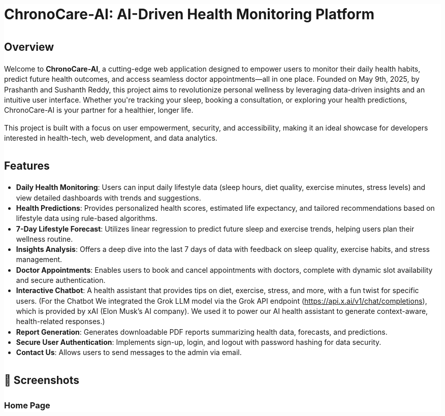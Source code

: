 # ChronoCare-AI: AI-Driven Health Monitoring Platform

## Overview

Welcome to **ChronoCare-AI**, a cutting-edge web application designed to empower users to monitor their daily health habits, predict future health outcomes, and access seamless doctor appointments—all in one place. Founded on May 9th, 2025, by Prashanth and Sushanth Reddy, this project aims to revolutionize personal wellness by leveraging data-driven insights and an intuitive user interface. Whether you're tracking your sleep, booking a consultation, or exploring your health predictions, ChronoCare-AI is your partner for a healthier, longer life.

This project is built with a focus on user empowerment, security, and accessibility, making it an ideal showcase for developers interested in health-tech, web development, and data analytics.

## Features

- **Daily Health Monitoring**: Users can input daily lifestyle data (sleep hours, diet quality, exercise minutes, stress levels) and view detailed dashboards with trends and suggestions.
- **Health Predictions**: Provides personalized health scores, estimated life expectancy, and tailored recommendations based on lifestyle data using rule-based algorithms.
- **7-Day Lifestyle Forecast**: Utilizes linear regression to predict future sleep and exercise trends, helping users plan their wellness routine.
- **Insights Analysis**: Offers a deep dive into the last 7 days of data with feedback on sleep quality, exercise habits, and stress management.
- **Doctor Appointments**: Enables users to book and cancel appointments with doctors, complete with dynamic slot availability and secure authentication.
- **Interactive Chatbot**: A health assistant that provides tips on diet, exercise, stress, and more, with a fun twist for specific users.
  (For the Chatbot We integrated the Grok LLM model via the Grok API endpoint (https://api.x.ai/v1/chat/completions), which is provided by xAI (Elon Musk’s AI company). We used it to power our AI health assistant to generate context-aware, health-related responses.)
- **Report Generation**: Generates downloadable PDF reports summarizing health data, forecasts, and predictions.
- **Secure User Authentication**: Implements sign-up, login, and logout with password hashing for data security.
- **Contact Us**: Allows users to send messages to the admin via email.

## 📸 Screenshots

### Home Page